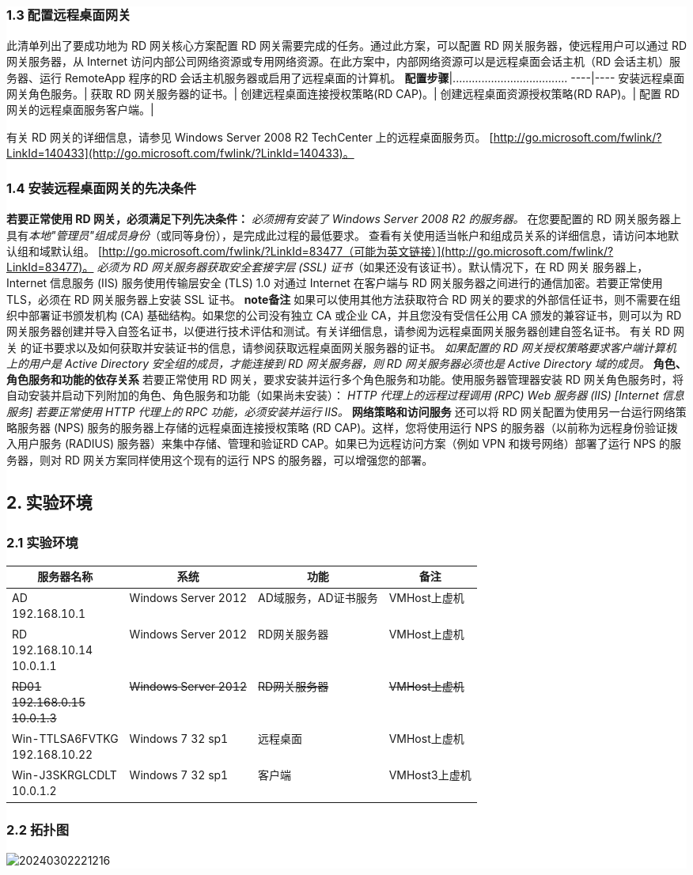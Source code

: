### 1.3 配置远程桌面网关
此清单列出了要成功地为 RD 网关核心方案配置 RD 网关需要完成的任务。通过此方案，可以配置 RD 网关服务器，使远程用户可以通过 RD 网关服务器，从 Internet 访问内部公司网络资源或专用网络资源。在此方案中，内部网络资源可以是远程桌面会话主机（RD 会话主机）服务器、运行 RemoteApp 程序的RD 会话主机服务器或启用了远程桌面的计算机。
**配置步骤**|....................................
----|----
安装远程桌面网关角色服务。|
获取 RD 网关服务器的证书。|
创建远程桌面连接授权策略(RD CAP)。|
创建远程桌面资源授权策略(RD RAP)。|
配置 RD 网关的远程桌面服务客户端。|

有关 RD 网关的详细信息，请参见 Windows Server 2008 R2 TechCenter 上的远程桌面服务页。 [http://go.microsoft.com/fwlink/?LinkId=140433](http://go.microsoft.com/fwlink/?LinkId=140433)。

### 1.4 安装远程桌面网关的先决条件
**若要正常使用 RD 网关，必须满足下列先决条件：**
*必须拥有安装了 Windows Server 2008 R2 的服务器。*
在您要配置的 RD 网关服务器上具有*本地"管理员"组成员身份*（或同等身份），是完成此过程的最低要求。 查看有关使用适当帐户和组成员关系的详细信息，请访问本地默认组和域默认组。 [http://go.microsoft.com/fwlink/?LinkId=83477（可能为英文链接）](http://go.microsoft.com/fwlink/?LinkId=83477)。
*必须为 RD 网关服务器获取安全套接字层 (SSL) 证书*（如果还没有该证书）。默认情况下，在 RD 网关 服务器上，Internet 信息服务 (IIS) 服务使用传输层安全 (TLS) 1.0 对通过 Internet 在客户端与 RD 网关服务器之间进行的通信加密。若要正常使用 TLS，必须在 RD 网关服务器上安装 SSL 证书。
**note备注**
如果可以使用其他方法获取符合 RD 网关的要求的外部信任证书，则不需要在组织中部署证书颁发机构 (CA) 基础结构。如果您的公司没有独立 CA 或企业 CA，并且您没有受信任公用 CA 颁发的兼容证书，则可以为 RD 网关服务器创建并导入自签名证书，以便进行技术评估和测试。有关详细信息，请参阅为远程桌面网关服务器创建自签名证书。
有关 RD 网关 的证书要求以及如何获取并安装证书的信息，请参阅获取远程桌面网关服务器的证书。
*如果配置的 RD 网关授权策略要求客户端计算机上的用户是 Active Directory 安全组的成员，才能连接到 RD 网关服务器，则 RD 网关服务器必须也是 Active Directory 域的成员。*
**角色、角色服务和功能的依存关系**
若要正常使用 RD 网关，要求安装并运行多个角色服务和功能。使用服务器管理器安装 RD 网关角色服务时，将自动安装并启动下列附加的角色、角色服务和功能（如果尚未安装）：
*HTTP 代理上的远程过程调用 (RPC)*
*Web 服务器 (IIS) [Internet 信息服务]*
*若要正常使用 HTTP 代理上的 RPC 功能，必须安装并运行 IIS。*
**网络策略和访问服务**
还可以将 RD 网关配置为使用另一台运行网络策略服务器 (NPS) 服务的服务器上存储的远程桌面连接授权策略 (RD CAP)。这样，您将使用运行 NPS 的服务器（以前称为远程身份验证拨入用户服务 (RADIUS) 服务器）来集中存储、管理和验证RD CAP。如果已为远程访问方案（例如 VPN 和拨号网络）部署了运行 NPS 的服务器，则对 RD 网关方案同样使用这个现有的运行 NPS 的服务器，可以增强您的部署。

## 2. 实验环境
### 2.1 实验环境
服务器名称|系统|功能|备注
----|----|----|----
AD<br>192.168.10.1|Windows Server 2012|AD域服务，AD证书服务|VMHost上虚机
RD<br>192.168.10.14<br>10.0.1.1|Windows Server 2012|RD网关服务器|VMHost上虚机
~~RD01~~<br>~~192.168.0.15~~<br>~~10.0.1.3~~|~~Windows Server 2012~~|~~RD网关服务器~~|~~VMHost上虚机~~
Win-TTLSA6FVTKG<br>192.168.10.22|Windows 7 32 sp1|远程桌面|VMHost上虚机
Win-J3SKRGLCDLT<br>10.0.1.2|Windows 7 32 sp1|客户端|VMHost3上虚机

### 2.2 拓扑图
![20240302221216](https://raw.githubusercontent.com/shenguosai/MyPic/img/img/20240302221216.png)
